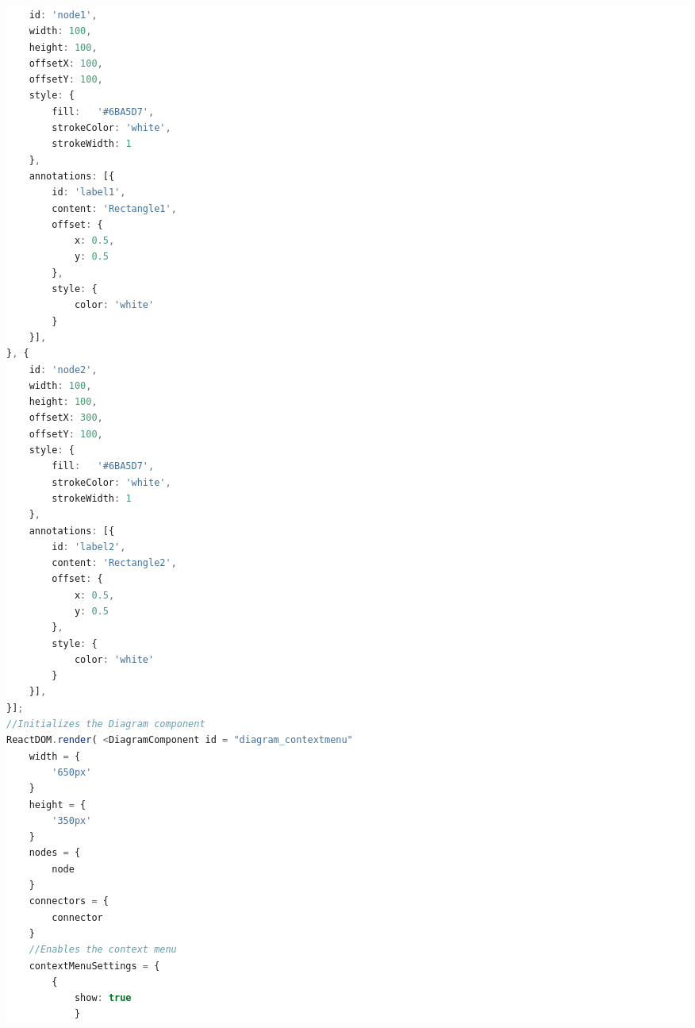 ```typescript
    id: 'node1',
    width: 100,
    height: 100,
    offsetX: 100,
    offsetY: 100,
    style: {
        fill:   '#6BA5D7',
        strokeColor: 'white',
        strokeWidth: 1
    },
    annotations: [{
        id: 'label1',
        content: 'Rectangle1',
        offset: {
            x: 0.5,
            y: 0.5
        },
        style: {
            color: 'white'
        }
    }],
}, {
    id: 'node2',
    width: 100,
    height: 100,
    offsetX: 300,
    offsetY: 100,
    style: {
        fill:   '#6BA5D7',
        strokeColor: 'white',
        strokeWidth: 1
    },
    annotations: [{
        id: 'label2',
        content: 'Rectangle2',
        offset: {
            x: 0.5,
            y: 0.5
        },
        style: {
            color: 'white'
        }
    }],
}];
//Initializes the Diagram component
ReactDOM.render( <DiagramComponent id = "diagram_contextmenu"
    width = {
        '650px'
    }
    height = {
        '350px'
    }
    nodes = {
        node
    }
    connectors = {
        connector
    }
    //Enables the context menu
    contextMenuSettings = {
        {
            show: true
            }
```